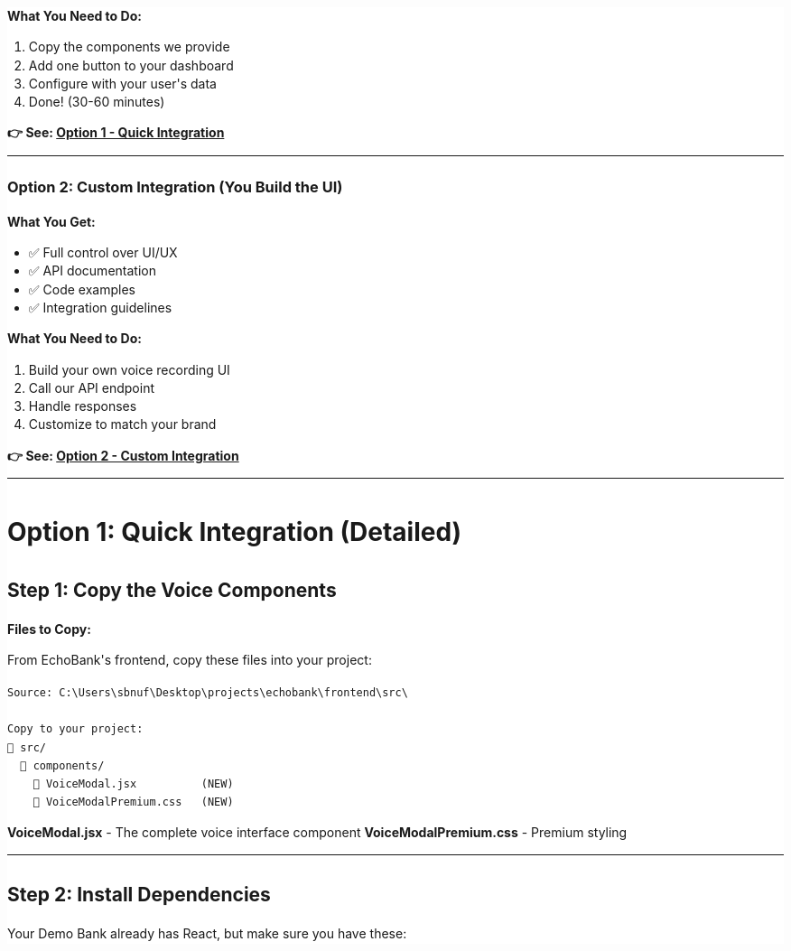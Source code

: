 **What You Need to Do:**
1. Copy the components we provide
2. Add one button to your dashboard
3. Configure with your user's data
4. Done! (30-60 minutes)

**👉 See: [Option 1 - Quick Integration](#option-1-quick-integration-detailed)**

---

### Option 2: Custom Integration (You Build the UI)

**What You Get:**
- ✅ Full control over UI/UX
- ✅ API documentation
- ✅ Code examples
- ✅ Integration guidelines

**What You Need to Do:**
1. Build your own voice recording UI
2. Call our API endpoint
3. Handle responses
4. Customize to match your brand

**👉 See: [Option 2 - Custom Integration](#option-2-custom-integration-detailed)**

---

# Option 1: Quick Integration (Detailed)

## Step 1: Copy the Voice Components

**Files to Copy:**

From EchoBank's frontend, copy these files into your project:

```
Source: C:\Users\sbnuf\Desktop\projects\echobank\frontend\src\

Copy to your project:
📁 src/
  📁 components/
    📄 VoiceModal.jsx          (NEW)
    📄 VoiceModalPremium.css   (NEW)
```

**VoiceModal.jsx** - The complete voice interface component
**VoiceModalPremium.css** - Premium styling

---

## Step 2: Install Dependencies

Your Demo Bank already has React, but make sure you have these:
